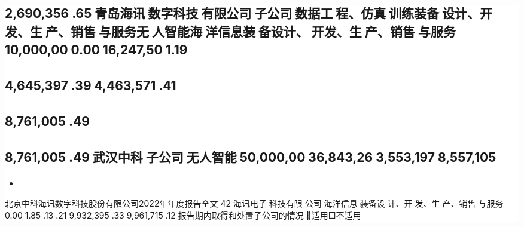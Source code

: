 2,690,356
.65
青岛海讯
数字科技
有限公司
子公司
数据工
程、仿真
训练装备
设计、开
发、生
产、销售
与服务无
人智能海
洋信息装
备设计、
开发、生
产、销售
与服务
10,000,00
0.00
16,247,50
1.19
-
4,645,397
.39
4,463,571
.41
-
8,761,005
.49
-
8,761,005
.49
武汉中科
子公司
无人智能
50,000,00
36,843,26
3,553,197
8,557,105
-
-
北京中科海讯数字科技股份有限公司2022年年度报告全文
42
海讯电子
科技有限
公司
海洋信息
装备设
计、开
发、生
产、销售
与服务
0.00
1.85
.13
.21
9,932,395
.33
9,961,715
.12
报告期内取得和处置子公司的情况
适用□不适用